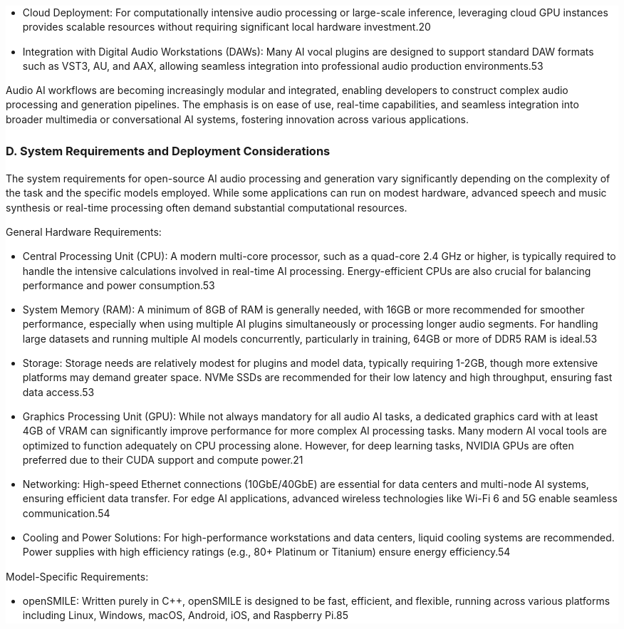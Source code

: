 - Cloud Deployment: For computationally intensive audio processing or large-scale inference, leveraging cloud GPU instances provides scalable resources without requiring significant local hardware investment.20
    
- Integration with Digital Audio Workstations (DAWs): Many AI vocal plugins are designed to support standard DAW formats such as VST3, AU, and AAX, allowing seamless integration into professional audio production environments.53
    

Audio AI workflows are becoming increasingly modular and integrated, enabling developers to construct complex audio processing and generation pipelines. The emphasis is on ease of use, real-time capabilities, and seamless integration into broader multimedia or conversational AI systems, fostering innovation across various applications.

  

### D. System Requirements and Deployment Considerations

  

The system requirements for open-source AI audio processing and generation vary significantly depending on the complexity of the task and the specific models employed. While some applications can run on modest hardware, advanced speech and music synthesis or real-time processing often demand substantial computational resources.

General Hardware Requirements:

- Central Processing Unit (CPU): A modern multi-core processor, such as a quad-core 2.4 GHz or higher, is typically required to handle the intensive calculations involved in real-time AI processing. Energy-efficient CPUs are also crucial for balancing performance and power consumption.53
    
- System Memory (RAM): A minimum of 8GB of RAM is generally needed, with 16GB or more recommended for smoother performance, especially when using multiple AI plugins simultaneously or processing longer audio segments. For handling large datasets and running multiple AI models concurrently, particularly in training, 64GB or more of DDR5 RAM is ideal.53
    
- Storage: Storage needs are relatively modest for plugins and model data, typically requiring 1-2GB, though more extensive platforms may demand greater space. NVMe SSDs are recommended for their low latency and high throughput, ensuring fast data access.53
    
- Graphics Processing Unit (GPU): While not always mandatory for all audio AI tasks, a dedicated graphics card with at least 4GB of VRAM can significantly improve performance for more complex AI processing tasks. Many modern AI vocal tools are optimized to function adequately on CPU processing alone. However, for deep learning tasks, NVIDIA GPUs are often preferred due to their CUDA support and compute power.21
    
- Networking: High-speed Ethernet connections (10GbE/40GbE) are essential for data centers and multi-node AI systems, ensuring efficient data transfer. For edge AI applications, advanced wireless technologies like Wi-Fi 6 and 5G enable seamless communication.54
    
- Cooling and Power Solutions: For high-performance workstations and data centers, liquid cooling systems are recommended. Power supplies with high efficiency ratings (e.g., 80+ Platinum or Titanium) ensure energy efficiency.54
    

Model-Specific Requirements:

- openSMILE: Written purely in C++, openSMILE is designed to be fast, efficient, and flexible, running across various platforms including Linux, Windows, macOS, Android, iOS, and Raspberry Pi.85
    